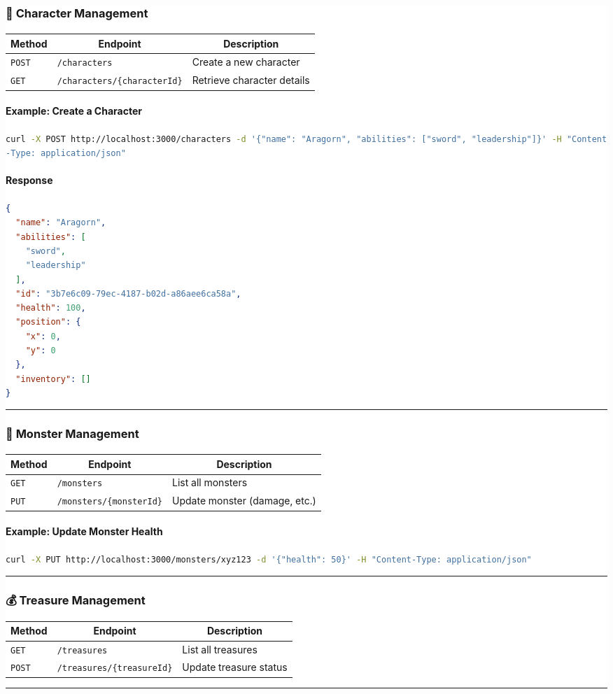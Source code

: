 
### 🏹 **Character Management**
| Method | Endpoint                  | Description                      |
|--------|---------------------------|----------------------------------|
| `POST` | `/characters`             | Create a new character          |
| `GET`  | `/characters/{characterId}` | Retrieve character details     |

#### **Example: Create a Character**
```sh
curl -X POST http://localhost:3000/characters -d '{"name": "Aragorn", "abilities": ["sword", "leadership"]}' -H "Content-Type: application/json"
```
#### **Response**
```json
{
  "name": "Aragorn",
  "abilities": [
    "sword",
    "leadership"
  ],
  "id": "3b7e6c09-79ec-4187-b02d-a86aee6ca58a",
  "health": 100,
  "position": {
    "x": 0,
    "y": 0
  },
  "inventory": []
}
```

---

### 🐉 **Monster Management**
| Method | Endpoint                  | Description                     |
|--------|---------------------------|---------------------------------|
| `GET`  | `/monsters`               | List all monsters              |
| `PUT`  | `/monsters/{monsterId}`    | Update monster (damage, etc.)  |

#### **Example: Update Monster Health**
```sh
curl -X PUT http://localhost:3000/monsters/xyz123 -d '{"health": 50}' -H "Content-Type: application/json"
```

---

### 💰 **Treasure Management**
| Method | Endpoint                    | Description                  |
|--------|-----------------------------|------------------------------|
| `GET`  | `/treasures`                | List all treasures          |
| `POST` | `/treasures/{treasureId}`    | Update treasure status      |

---